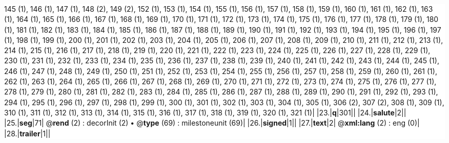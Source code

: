 145 (1), 146 (1), 147 (1), 148 (2), 149 (2), 152 (1), 153 (1), 154 (1), 155 (1), 156 (1), 157 (1), 158 (1), 159 (1), 160 (1), 161 (1), 162 (1), 163 (1), 164 (1), 165 (1), 166 (1), 167 (1), 168 (1), 169 (1), 170 (1), 171 (1), 172 (1), 173 (1), 174 (1), 175 (1), 176 (1), 177 (1), 178 (1), 179 (1), 180 (1), 181 (1), 182 (1), 183 (1), 184 (1), 185 (1), 186 (1), 187 (1), 188 (1), 189 (1), 190 (1), 191 (1), 192 (1), 193 (1), 194 (1), 195 (1), 196 (1), 197 (1), 198 (1), 199 (1), 200 (1), 201 (1), 202 (1), 203 (1), 204 (1), 205 (1), 206 (1), 207 (1), 208 (1), 209 (1), 210 (1), 211 (1), 212 (1), 213 (1), 214 (1), 215 (1), 216 (1), 217 (1), 218 (1), 219 (1), 220 (1), 221 (1), 222 (1), 223 (1), 224 (1), 225 (1), 226 (1), 227 (1), 228 (1), 229 (1), 230 (1), 231 (1), 232 (1), 233 (1), 234 (1), 235 (1), 236 (1), 237 (1), 238 (1), 239 (1), 240 (1), 241 (1), 242 (1), 243 (1), 244 (1), 245 (1), 246 (1), 247 (1), 248 (1), 249 (1), 250 (1), 251 (1), 252 (1), 253 (1), 254 (1), 255 (1), 256 (1), 257 (1), 258 (1), 259 (1), 260 (1), 261 (1), 262 (1), 263 (1), 264 (1), 265 (1), 266 (1), 267 (1), 268 (1), 269 (1), 270 (1), 271 (1), 272 (1), 273 (1), 274 (1), 275 (1), 276 (1), 277 (1), 278 (1), 279 (1), 280 (1), 281 (1), 282 (1), 283 (1), 284 (1), 285 (1), 286 (1), 287 (1), 288 (1), 289 (1), 290 (1), 291 (1), 292 (1), 293 (1), 294 (1), 295 (1), 296 (1), 297 (1), 298 (1), 299 (1), 300 (1), 301 (1), 302 (1), 303 (1), 304 (1), 305 (1), 306 (2), 307 (2), 308 (1), 309 (1), 310 (1), 311 (1), 312 (1), 313 (1), 314 (1), 315 (1), 316 (1), 317 (1), 318 (1), 319 (1), 320 (1), 321 (1)|
|23.|__q__|301||
|24.|__salute__|2||
|25.|__seg__|71| @__rend__ (2) : decorInit (2)  •  @__type__ (69) : milestoneunit (69)|
|26.|__signed__|1||
|27.|__text__|2| @__xml:lang__ (2) : eng (0)|
|28.|__trailer__|1||
